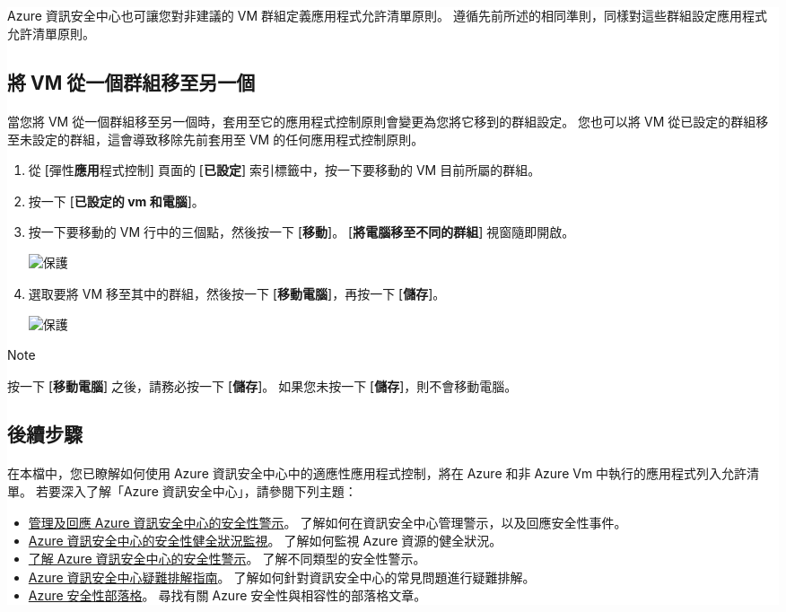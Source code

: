 Azure 資訊安全中心也可讓您對非建議的 VM 群組定義應用程式允許清單原則。 遵循先前所述的相同準則，同樣對這些群組設定應用程式允許清單原則。

## <a name="move-a-vm-from-one-group-to-another"></a>將 VM 從一個群組移至另一個

 當您將 VM 從一個群組移至另一個時，套用至它的應用程式控制原則會變更為您將它移到的群組設定。 您也可以將 VM 從已設定的群組移至未設定的群組，這會導致移除先前套用至 VM 的任何應用程式控制原則。

 1. 從 [彈性**應用**程式控制] 頁面的 [**已設定**] 索引標籤中，按一下要移動的 VM 目前所屬的群組。
1. 按一下 [**已設定的 vm 和電腦**]。
1. 按一下要移動的 VM 行中的三個點，然後按一下 [**移動**]。 [**將電腦移至不同的群組**] 視窗隨即開啟。

    ![保護](./media/security-center-adaptive-application/adaptive-application-move-group.png)

 1. 選取要將 VM 移至其中的群組，然後按一下 [**移動電腦**]，再按一下 [**儲存**]。

    ![保護](./media/security-center-adaptive-application/adaptive-application-move-group2.png)

 > [!NOTE]
> 按一下 [**移動電腦**] 之後，請務必按一下 [**儲存**]。 如果您未按一下 [**儲存**]，則不會移動電腦。

## <a name="next-steps"></a>後續步驟
在本檔中，您已瞭解如何使用 Azure 資訊安全中心中的適應性應用程式控制，將在 Azure 和非 Azure Vm 中執行的應用程式列入允許清單。 若要深入了解「Azure 資訊安全中心」，請參閱下列主題：

* [管理及回應 Azure 資訊安全中心的安全性警示](https://docs.microsoft.com/azure/security-center/security-center-managing-and-responding-alerts)。 了解如何在資訊安全中心管理警示，以及回應安全性事件。
* [Azure 資訊安全中心的安全性健全狀況監視](security-center-monitoring.md)。 了解如何監視 Azure 資源的健全狀況。
* [了解 Azure 資訊安全中心的安全性警示](https://docs.microsoft.com/azure/security-center/security-center-alerts-type)。 了解不同類型的安全性警示。
* [Azure 資訊安全中心疑難排解指南](https://docs.microsoft.com/azure/security-center/security-center-troubleshooting-guide)。 了解如何針對資訊安全中心的常見問題進行疑難排解。
* [Azure 安全性部落格](https://blogs.msdn.com/b/azuresecurity/)。 尋找有關 Azure 安全性與相容性的部落格文章。
